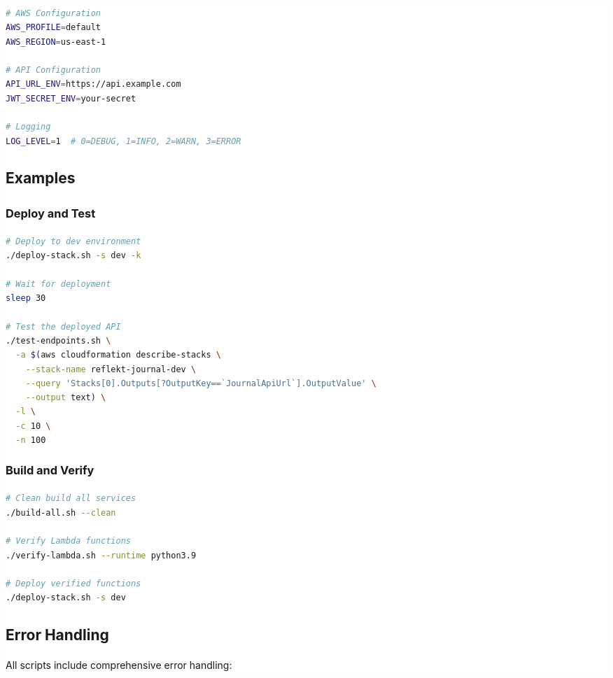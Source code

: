 ```bash
# AWS Configuration
AWS_PROFILE=default
AWS_REGION=us-east-1

# API Configuration
API_URL_ENV=https://api.example.com
JWT_SECRET_ENV=your-secret

# Logging
LOG_LEVEL=1  # 0=DEBUG, 1=INFO, 2=WARN, 3=ERROR
```

## Examples

### Deploy and Test

```bash
# Deploy to dev environment
./deploy-stack.sh -s dev -k

# Wait for deployment
sleep 30

# Test the deployed API
./test-endpoints.sh \
  -a $(aws cloudformation describe-stacks \
    --stack-name reflekt-journal-dev \
    --query 'Stacks[0].Outputs[?OutputKey==`JournalApiUrl`].OutputValue' \
    --output text) \
  -l \
  -c 10 \
  -n 100
```

### Build and Verify

```bash
# Clean build all services
./build-all.sh --clean

# Verify Lambda functions
./verify-lambda.sh --runtime python3.9

# Deploy verified functions
./deploy-stack.sh -s dev
```

## Error Handling

All scripts include comprehensive error handling:
